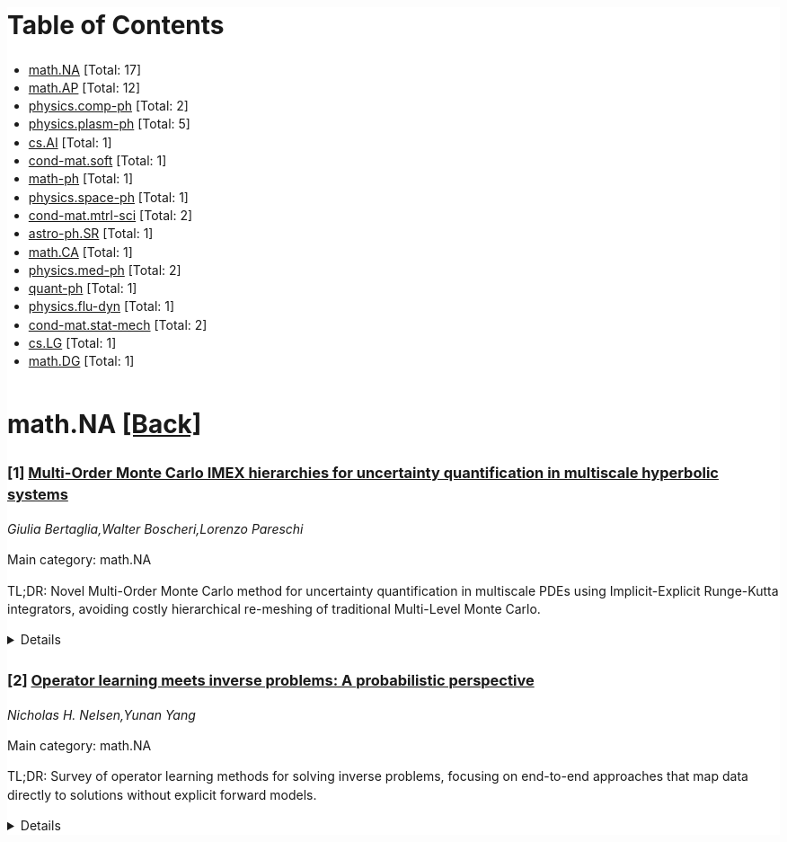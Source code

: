 <div id=toc></div>

# Table of Contents

- [math.NA](#math.NA) [Total: 17]
- [math.AP](#math.AP) [Total: 12]
- [physics.comp-ph](#physics.comp-ph) [Total: 2]
- [physics.plasm-ph](#physics.plasm-ph) [Total: 5]
- [cs.AI](#cs.AI) [Total: 1]
- [cond-mat.soft](#cond-mat.soft) [Total: 1]
- [math-ph](#math-ph) [Total: 1]
- [physics.space-ph](#physics.space-ph) [Total: 1]
- [cond-mat.mtrl-sci](#cond-mat.mtrl-sci) [Total: 2]
- [astro-ph.SR](#astro-ph.SR) [Total: 1]
- [math.CA](#math.CA) [Total: 1]
- [physics.med-ph](#physics.med-ph) [Total: 2]
- [quant-ph](#quant-ph) [Total: 1]
- [physics.flu-dyn](#physics.flu-dyn) [Total: 1]
- [cond-mat.stat-mech](#cond-mat.stat-mech) [Total: 2]
- [cs.LG](#cs.LG) [Total: 1]
- [math.DG](#math.DG) [Total: 1]


<div id='math.NA'></div>

# math.NA [[Back]](#toc)

### [1] [Multi-Order Monte Carlo IMEX hierarchies for uncertainty quantification in multiscale hyperbolic systems](https://arxiv.org/abs/2508.20187)
*Giulia Bertaglia,Walter Boscheri,Lorenzo Pareschi*

Main category: math.NA

TL;DR: Novel Multi-Order Monte Carlo method for uncertainty quantification in multiscale PDEs using Implicit-Explicit Runge-Kutta integrators, avoiding costly hierarchical re-meshing of traditional Multi-Level Monte Carlo.


<details><summary>Details</summary></details>


### [2] [Operator learning meets inverse problems: A probabilistic perspective](https://arxiv.org/abs/2508.20207)
*Nicholas H. Nelsen,Yunan Yang*

Main category: math.NA

TL;DR: Survey of operator learning methods for solving inverse problems, focusing on end-to-end approaches that map data directly to solutions without explicit forward models.


<details><summary>Details</summary></details>
